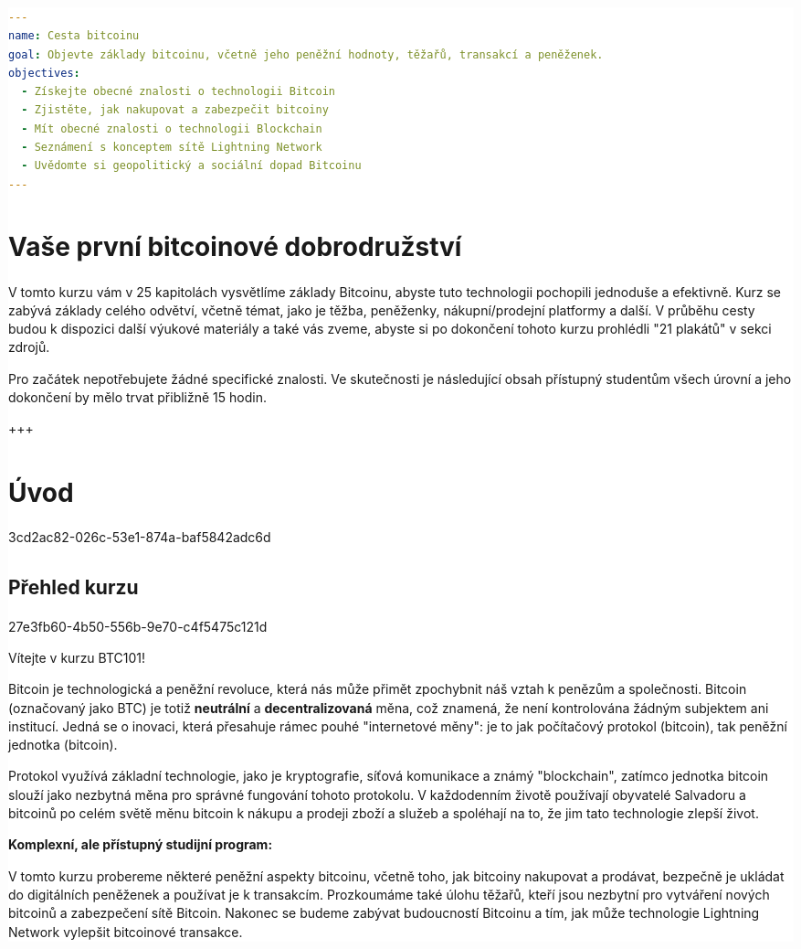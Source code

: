 ```yaml
---
name: Cesta bitcoinu
goal: Objevte základy bitcoinu, včetně jeho peněžní hodnoty, těžařů, transakcí a peněženek.
objectives:
  - Získejte obecné znalosti o technologii Bitcoin
  - Zjistěte, jak nakupovat a zabezpečit bitcoiny
  - Mít obecné znalosti o technologii Blockchain
  - Seznámení s konceptem sítě Lightning Network
  - Uvědomte si geopolitický a sociální dopad Bitcoinu
---
```


# Vaše první bitcoinové dobrodružství

V tomto kurzu vám v 25 kapitolách vysvětlíme základy Bitcoinu, abyste tuto technologii pochopili jednoduše a efektivně. Kurz se zabývá základy celého odvětví, včetně témat, jako je těžba, peněženky, nákupní/prodejní platformy a další. V průběhu cesty budou k dispozici další výukové materiály a také vás zveme, abyste si po dokončení tohoto kurzu prohlédli "21 plakátů" v sekci zdrojů.

Pro začátek nepotřebujete žádné specifické znalosti. Ve skutečnosti je následující obsah přístupný studentům všech úrovní a jeho dokončení by mělo trvat přibližně 15 hodin.

+++

# Úvod

<partId>3cd2ac82-026c-53e1-874a-baf5842adc6d</partId>

## Přehled kurzu

<chapterId>27e3fb60-4b50-556b-9e70-c4f5475c121d</chapterId>

Vítejte v kurzu BTC101!

Bitcoin je technologická a peněžní revoluce, která nás může přimět zpochybnit náš vztah k penězům a společnosti. Bitcoin (označovaný jako BTC) je totiž **neutrální** a **decentralizovaná** měna, což znamená, že není kontrolována žádným subjektem ani institucí. Jedná se o inovaci, která přesahuje rámec pouhé "internetové měny": je to jak počítačový protokol (bitcoin), tak peněžní jednotka (bitcoin).

Protokol využívá základní technologie, jako je kryptografie, síťová komunikace a známý "blockchain", zatímco jednotka bitcoin slouží jako nezbytná měna pro správné fungování tohoto protokolu. V každodenním životě používají obyvatelé Salvadoru a bitcoinů po celém světě měnu bitcoin k nákupu a prodeji zboží a služeb a spoléhají na to, že jim tato technologie zlepší život.

**Komplexní, ale přístupný studijní program:**

V tomto kurzu probereme některé peněžní aspekty bitcoinu, včetně toho, jak bitcoiny nakupovat a prodávat, bezpečně je ukládat do digitálních peněženek a používat je k transakcím. Prozkoumáme také úlohu těžařů, kteří jsou nezbytní pro vytváření nových bitcoinů a zabezpečení sítě Bitcoin. Nakonec se budeme zabývat budoucností Bitcoinu a tím, jak může technologie Lightning Network vylepšit bitcoinové transakce.
